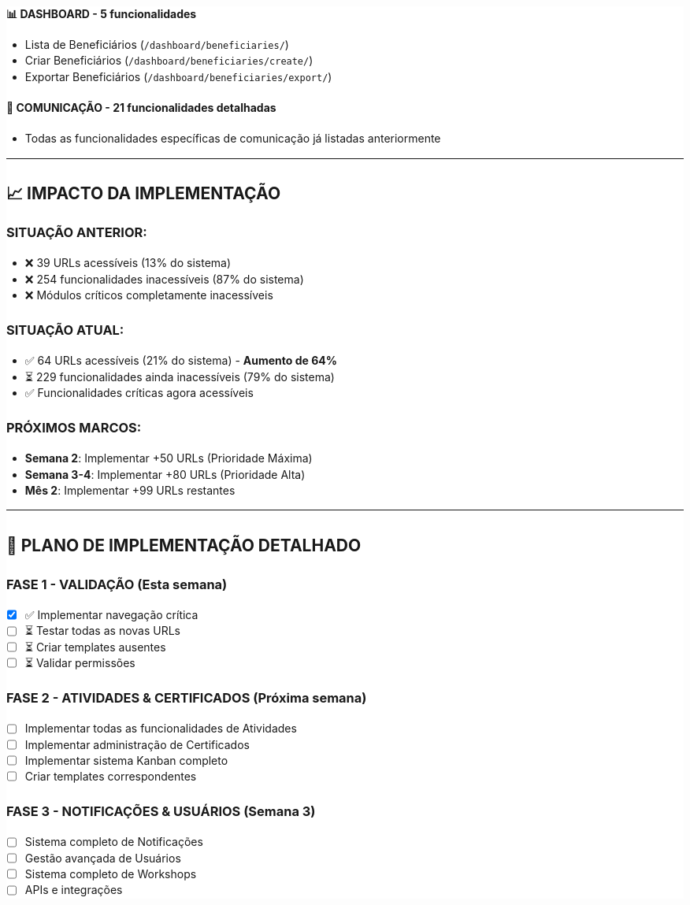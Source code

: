 #### 📊 **DASHBOARD** - 5 funcionalidades
- Lista de Beneficiários (`/dashboard/beneficiaries/`)
- Criar Beneficiários (`/dashboard/beneficiaries/create/`)
- Exportar Beneficiários (`/dashboard/beneficiaries/export/`)

#### 💬 **COMUNICAÇÃO** - 21 funcionalidades detalhadas
- Todas as funcionalidades específicas de comunicação já listadas anteriormente

---

## 📈 IMPACTO DA IMPLEMENTAÇÃO

### **SITUAÇÃO ANTERIOR:**
- ❌ 39 URLs acessíveis (13% do sistema)
- ❌ 254 funcionalidades inacessíveis (87% do sistema)
- ❌ Módulos críticos completamente inacessíveis

### **SITUAÇÃO ATUAL:**
- ✅ 64 URLs acessíveis (21% do sistema) - **Aumento de 64%**
- ⏳ 229 funcionalidades ainda inacessíveis (79% do sistema)
- ✅ Funcionalidades críticas agora acessíveis

### **PRÓXIMOS MARCOS:**
- **Semana 2**: Implementar +50 URLs (Prioridade Máxima)
- **Semana 3-4**: Implementar +80 URLs (Prioridade Alta)
- **Mês 2**: Implementar +99 URLs restantes

---

## 🎯 PLANO DE IMPLEMENTAÇÃO DETALHADO

### **FASE 1 - VALIDAÇÃO (Esta semana)**
- [x] ✅ Implementar navegação crítica
- [ ] ⏳ Testar todas as novas URLs
- [ ] ⏳ Criar templates ausentes
- [ ] ⏳ Validar permissões

### **FASE 2 - ATIVIDADES & CERTIFICADOS (Próxima semana)**
- [ ] Implementar todas as funcionalidades de Atividades
- [ ] Implementar administração de Certificados
- [ ] Implementar sistema Kanban completo
- [ ] Criar templates correspondentes

### **FASE 3 - NOTIFICAÇÕES & USUÁRIOS (Semana 3)**
- [ ] Sistema completo de Notificações
- [ ] Gestão avançada de Usuários
- [ ] Sistema completo de Workshops
- [ ] APIs e integrações
